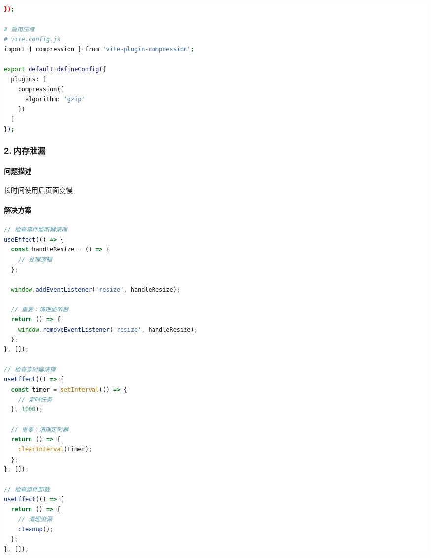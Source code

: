 ```bash
});

# 启用压缩
# vite.config.js
import { compression } from 'vite-plugin-compression';

export default defineConfig({
  plugins: [
    compression({
      algorithm: 'gzip'
    })
  ]
});
```

### 2. 内存泄漏

#### 问题描述
长时间使用后页面变慢

#### 解决方案
```javascript
// 检查事件监听器清理
useEffect(() => {
  const handleResize = () => {
    // 处理逻辑
  };
  
  window.addEventListener('resize', handleResize);
  
  // 重要：清理监听器
  return () => {
    window.removeEventListener('resize', handleResize);
  };
}, []);

// 检查定时器清理
useEffect(() => {
  const timer = setInterval(() => {
    // 定时任务
  }, 1000);
  
  // 重要：清理定时器
  return () => {
    clearInterval(timer);
  };
}, []);

// 检查组件卸载
useEffect(() => {
  return () => {
    // 清理资源
    cleanup();
  };
}, []);
```
